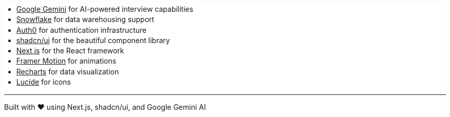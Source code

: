 - [Google Gemini](https://ai.google.dev/) for AI-powered interview capabilities
- [Snowflake](https://www.snowflake.com/) for data warehousing support
- [Auth0](https://auth0.com/) for authentication infrastructure
- [shadcn/ui](https://ui.shadcn.com/) for the beautiful component library
- [Next.js](https://nextjs.org/) for the React framework
- [Framer Motion](https://www.framer.com/motion/) for animations
- [Recharts](https://recharts.org/) for data visualization
- [Lucide](https://lucide.dev/) for icons

---

Built with ❤️ using Next.js, shadcn/ui, and Google Gemini AI
